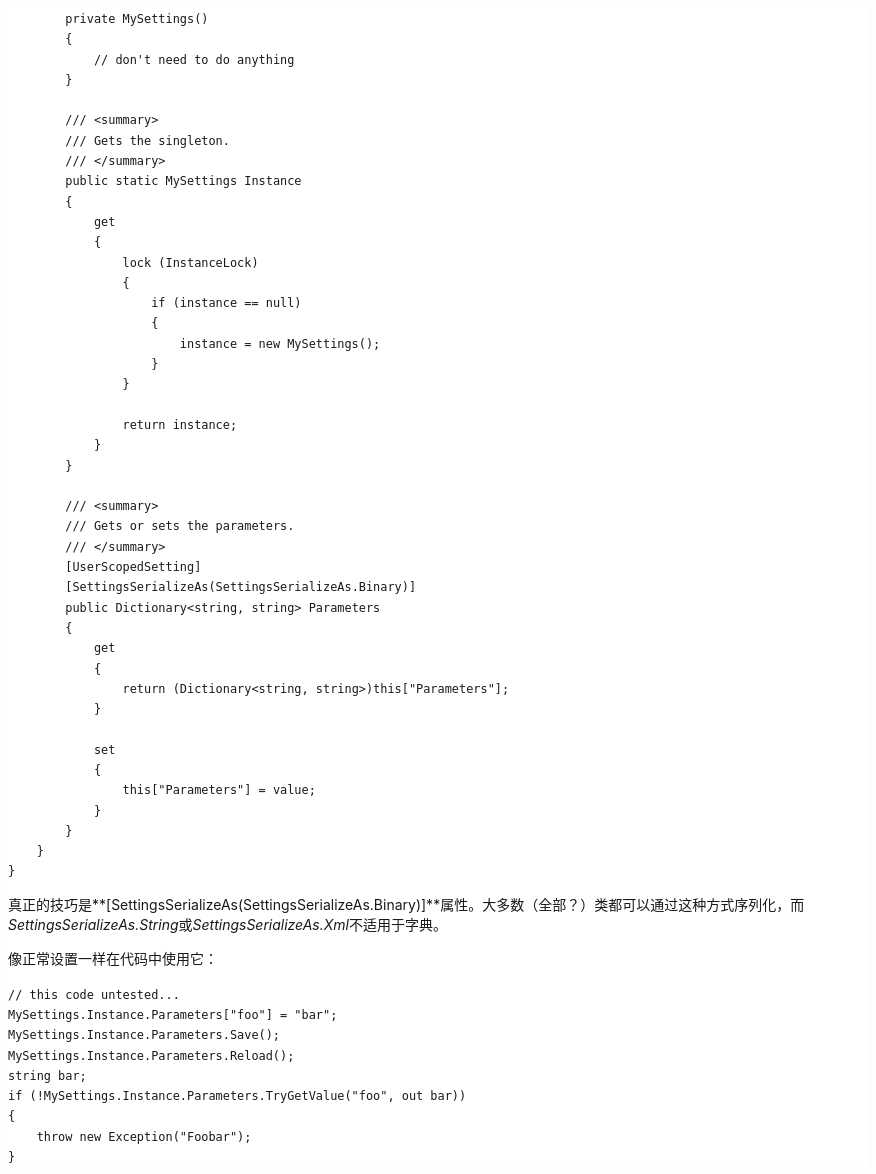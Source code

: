 ```
        private MySettings()
        {
            // don't need to do anything
        }

        /// <summary>
        /// Gets the singleton.
        /// </summary>
        public static MySettings Instance
        {
            get
            {
                lock (InstanceLock)
                {
                    if (instance == null)
                    {
                        instance = new MySettings();
                    }
                }

                return instance;
            }
        }

        /// <summary>
        /// Gets or sets the parameters.
        /// </summary>
        [UserScopedSetting]
        [SettingsSerializeAs(SettingsSerializeAs.Binary)]
        public Dictionary<string, string> Parameters
        {
            get
            {
                return (Dictionary<string, string>)this["Parameters"];
            }

            set
            {
                this["Parameters"] = value;
            }
        }
    }
} 
```

真正的技巧是**[SettingsSerializeAs(SettingsSerializeAs.Binary)]**属性。大多数（全部？）类都可以通过这种方式序列化，而*SettingsSerializeAs.String*或*SettingsSerializeAs.Xml*不适用于字典。

像正常设置一样在代码中使用它：

```
// this code untested...
MySettings.Instance.Parameters["foo"] = "bar";
MySettings.Instance.Parameters.Save();
MySettings.Instance.Parameters.Reload();
string bar;
if (!MySettings.Instance.Parameters.TryGetValue("foo", out bar))
{
    throw new Exception("Foobar");
} 
```
